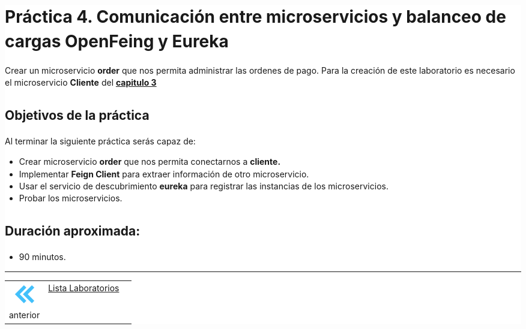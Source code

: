 # Práctica 4. Comunicación entre microservicios y balanceo de cargas OpenFeing y Eureka

Crear un microservicio **order** que nos permita administrar las ordenes de pago. Para la creación de este laboratorio es necesario el microservicio **Cliente** del **[capitulo 3](../Capitulo3/README.md)**


## Objetivos de la práctica
Al terminar la siguiente práctica serás capaz de:

- Crear microservicio **order** que nos permita conectarnos a **cliente.**
- Implementar **Feign Client** para extraer información de otro microservicio.
- Usar el servicio de descubrimiento **eureka** para registrar las instancias de los microservicios. 
- Probar los microservicios.

## Duración aproximada:
-  90 minutos.

---

<div style="width: 400px;">
        <table width="50%">
            <tr>
                <td style="text-align: center;">
                    <a href="../Capitulo3/"><img src="../images/anterior.png" width="40px"></a>
                    <br>anterior
                </td>
                <td style="text-align: center;">
                   <a href="https://netec-mx.github.io/MICR_DEV/">Lista Laboratorios</a>
                </td>
<td style="text-align: center;">